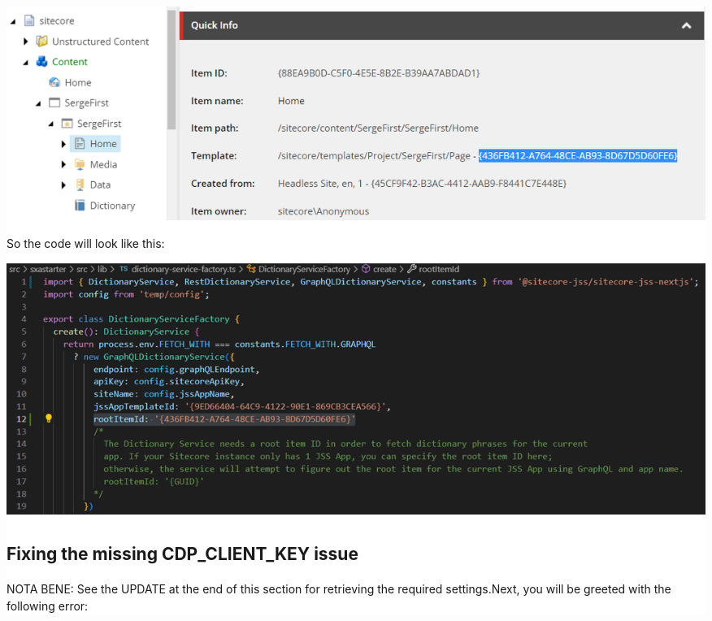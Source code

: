 ![](XM_Cloud_rendering_host_options_and_fast_local_development/r5o13pmc5135.png)

So the code will look like this:

![](XM_Cloud_rendering_host_options_and_fast_local_development/r5o15pmc5155.png)

## Fixing the missing CDP\_CLIENT\_KEY issue

NOTA BENE: See the UPDATE at the end of this section for retrieving the required settings.Next, you will be greeted with the following error:
